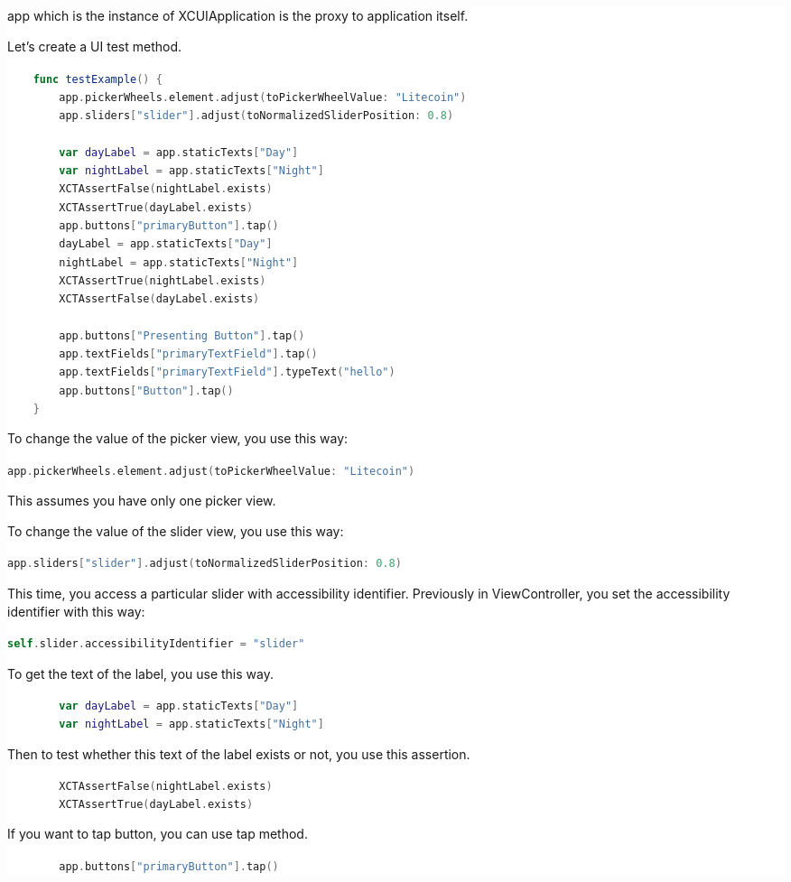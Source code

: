 app which is the instance of XCUIApplication is the proxy to application itself.

Let’s create a UI test method.
```swift
    func testExample() {
        app.pickerWheels.element.adjust(toPickerWheelValue: "Litecoin")
        app.sliders["slider"].adjust(toNormalizedSliderPosition: 0.8)
        
        var dayLabel = app.staticTexts["Day"]
        var nightLabel = app.staticTexts["Night"]
        XCTAssertFalse(nightLabel.exists)
        XCTAssertTrue(dayLabel.exists)
        app.buttons["primaryButton"].tap()
        dayLabel = app.staticTexts["Day"]
        nightLabel = app.staticTexts["Night"]
        XCTAssertTrue(nightLabel.exists)
        XCTAssertFalse(dayLabel.exists)
        
        app.buttons["Presenting Button"].tap()
        app.textFields["primaryTextField"].tap()
        app.textFields["primaryTextField"].typeText("hello")
        app.buttons["Button"].tap()
    }
```

To change the value of the picker view, you use this way:
```swift
app.pickerWheels.element.adjust(toPickerWheelValue: "Litecoin")
```

This assumes you have only one picker view. 

To change the value of the slider view, you use this way:
```swift
app.sliders["slider"].adjust(toNormalizedSliderPosition: 0.8)
```

This time, you access a particular slider with accessibility identifier.  Previously in ViewController, you set the accessibility identifier with this way:
```swift
self.slider.accessibilityIdentifier = "slider"
```

To get the text of the label, you use this way.
```swift
        var dayLabel = app.staticTexts["Day"]
        var nightLabel = app.staticTexts["Night"]
```

Then to test whether this text of the label exists or not, you use this assertion.
```swift
        XCTAssertFalse(nightLabel.exists)
        XCTAssertTrue(dayLabel.exists)
```

If you want to tap button, you can use tap method.
```swift
        app.buttons["primaryButton"].tap()
```
